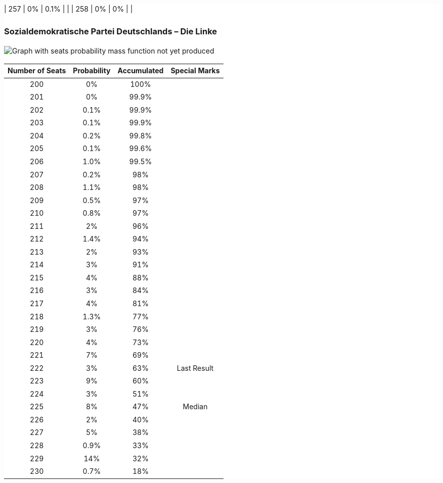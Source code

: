 | 257 | 0% | 0.1% |  |
| 258 | 0% | 0% |  |

### Sozialdemokratische Partei Deutschlands – Die Linke

![Graph with seats probability mass function not yet produced](2017-09-29-Forsa-coalitions-seats-pmf-spd–linke.png "Seats Probability Mass Function")

| Number of Seats | Probability | Accumulated | Special Marks |
|:---------------:|:-----------:|:-----------:|:-------------:|
| 200 | 0% | 100% |  |
| 201 | 0% | 99.9% |  |
| 202 | 0.1% | 99.9% |  |
| 203 | 0.1% | 99.9% |  |
| 204 | 0.2% | 99.8% |  |
| 205 | 0.1% | 99.6% |  |
| 206 | 1.0% | 99.5% |  |
| 207 | 0.2% | 98% |  |
| 208 | 1.1% | 98% |  |
| 209 | 0.5% | 97% |  |
| 210 | 0.8% | 97% |  |
| 211 | 2% | 96% |  |
| 212 | 1.4% | 94% |  |
| 213 | 2% | 93% |  |
| 214 | 3% | 91% |  |
| 215 | 4% | 88% |  |
| 216 | 3% | 84% |  |
| 217 | 4% | 81% |  |
| 218 | 1.3% | 77% |  |
| 219 | 3% | 76% |  |
| 220 | 4% | 73% |  |
| 221 | 7% | 69% |  |
| 222 | 3% | 63% | Last Result |
| 223 | 9% | 60% |  |
| 224 | 3% | 51% |  |
| 225 | 8% | 47% | Median |
| 226 | 2% | 40% |  |
| 227 | 5% | 38% |  |
| 228 | 0.9% | 33% |  |
| 229 | 14% | 32% |  |
| 230 | 0.7% | 18% |  |